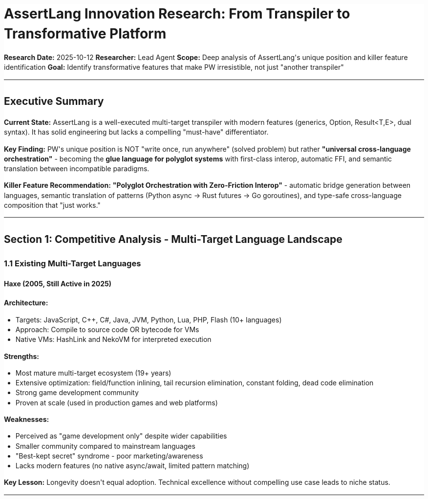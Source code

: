 # AssertLang Innovation Research: From Transpiler to Transformative Platform

**Research Date:** 2025-10-12
**Researcher:** Lead Agent
**Scope:** Deep analysis of AssertLang's unique position and killer feature identification
**Goal:** Identify transformative features that make PW irresistible, not just "another transpiler"

---

## Executive Summary

**Current State:** AssertLang is a well-executed multi-target transpiler with modern features (generics, Option<T>, Result<T,E>, dual syntax). It has solid engineering but lacks a compelling "must-have" differentiator.

**Key Finding:** PW's unique position is NOT "write once, run anywhere" (solved problem) but rather **"universal cross-language orchestration"** - becoming the **glue language for polyglot systems** with first-class interop, automatic FFI, and semantic translation between incompatible paradigms.

**Killer Feature Recommendation:** **"Polyglot Orchestration with Zero-Friction Interop"** - automatic bridge generation between languages, semantic translation of patterns (Python async → Rust futures → Go goroutines), and type-safe cross-language composition that "just works."

---

## Section 1: Competitive Analysis - Multi-Target Language Landscape

### 1.1 Existing Multi-Target Languages

#### Haxe (2005, Still Active in 2025)

**Architecture:**
- Targets: JavaScript, C++, C#, Java, JVM, Python, Lua, PHP, Flash (10+ languages)
- Approach: Compile to source code OR bytecode for VMs
- Native VMs: HashLink and NekoVM for interpreted execution

**Strengths:**
- Most mature multi-target ecosystem (19+ years)
- Extensive optimization: field/function inlining, tail recursion elimination, constant folding, dead code elimination
- Strong game development community
- Proven at scale (used in production games and web platforms)

**Weaknesses:**
- Perceived as "game development only" despite wider capabilities
- Smaller community compared to mainstream languages
- "Best-kept secret" syndrome - poor marketing/awareness
- Lacks modern features (no native async/await, limited pattern matching)

**Key Lesson:** Longevity doesn't equal adoption. Technical excellence without compelling use case leads to niche status.

---